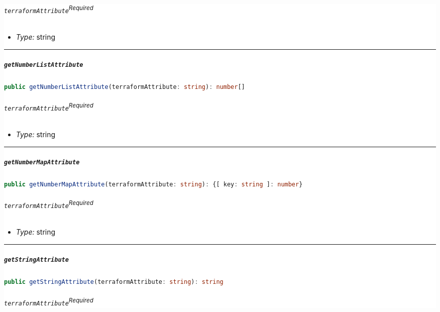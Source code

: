 ###### `terraformAttribute`<sup>Required</sup> <a name="terraformAttribute" id="rhizo-co-terraform-provider-oci.dataOciDemandSignalOccDemandSignals.DataOciDemandSignalOccDemandSignals.getNumberAttribute.parameter.terraformAttribute"></a>

- *Type:* string

---

##### `getNumberListAttribute` <a name="getNumberListAttribute" id="rhizo-co-terraform-provider-oci.dataOciDemandSignalOccDemandSignals.DataOciDemandSignalOccDemandSignals.getNumberListAttribute"></a>

```typescript
public getNumberListAttribute(terraformAttribute: string): number[]
```

###### `terraformAttribute`<sup>Required</sup> <a name="terraformAttribute" id="rhizo-co-terraform-provider-oci.dataOciDemandSignalOccDemandSignals.DataOciDemandSignalOccDemandSignals.getNumberListAttribute.parameter.terraformAttribute"></a>

- *Type:* string

---

##### `getNumberMapAttribute` <a name="getNumberMapAttribute" id="rhizo-co-terraform-provider-oci.dataOciDemandSignalOccDemandSignals.DataOciDemandSignalOccDemandSignals.getNumberMapAttribute"></a>

```typescript
public getNumberMapAttribute(terraformAttribute: string): {[ key: string ]: number}
```

###### `terraformAttribute`<sup>Required</sup> <a name="terraformAttribute" id="rhizo-co-terraform-provider-oci.dataOciDemandSignalOccDemandSignals.DataOciDemandSignalOccDemandSignals.getNumberMapAttribute.parameter.terraformAttribute"></a>

- *Type:* string

---

##### `getStringAttribute` <a name="getStringAttribute" id="rhizo-co-terraform-provider-oci.dataOciDemandSignalOccDemandSignals.DataOciDemandSignalOccDemandSignals.getStringAttribute"></a>

```typescript
public getStringAttribute(terraformAttribute: string): string
```

###### `terraformAttribute`<sup>Required</sup> <a name="terraformAttribute" id="rhizo-co-terraform-provider-oci.dataOciDemandSignalOccDemandSignals.DataOciDemandSignalOccDemandSignals.getStringAttribute.parameter.terraformAttribute"></a>
